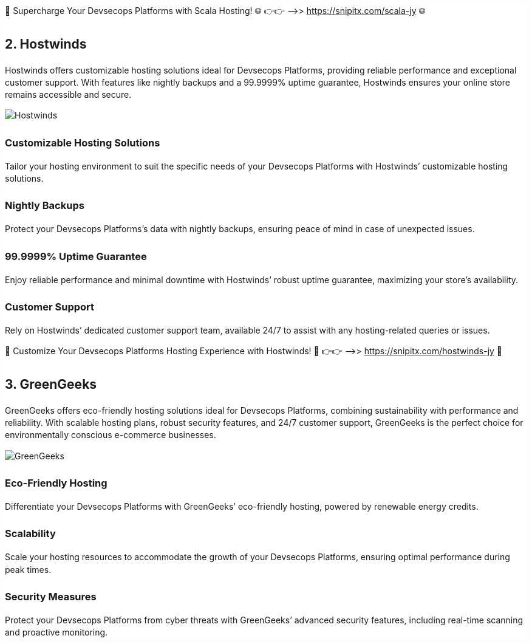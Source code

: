 🚀 Supercharge Your Devsecops Platforms with Scala Hosting! 🌐
👉👉 -->> https://snipitx.com/scala-jy 🌐

## 2. Hostwinds

Hostwinds offers customizable hosting solutions ideal for Devsecops Platforms, providing reliable performance and exceptional customer support. With features like nightly backups and a 99.9999% uptime guarantee, Hostwinds ensures your online store remains accessible and secure.

![Hostwinds](https://i.imgur.com/53aSNXx.jpeg "Hostwinds Hosting")

### Customizable Hosting Solutions
Tailor your hosting environment to suit the specific needs of your Devsecops Platforms with Hostwinds’ customizable hosting solutions.

### Nightly Backups
Protect your Devsecops Platforms’s data with nightly backups, ensuring peace of mind in case of unexpected issues.

### 99.9999% Uptime Guarantee
Enjoy reliable performance and minimal downtime with Hostwinds’ robust uptime guarantee, maximizing your store’s availability.

### Customer Support
Rely on Hostwinds’ dedicated customer support team, available 24/7 to assist with any hosting-related queries or issues.

🌟 Customize Your Devsecops Platforms Hosting Experience with Hostwinds! 🚀
👉👉 -->> https://snipitx.com/hostwinds-jy 🚀


## 3. GreenGeeks

GreenGeeks offers eco-friendly hosting solutions ideal for Devsecops Platforms, combining sustainability with performance and reliability. With scalable hosting plans, robust security features, and 24/7 customer support, GreenGeeks is the perfect choice for environmentally conscious e-commerce businesses.

![GreenGeeks](https://i.imgur.com/eEwuntu.jpg "GreenGeeks Hosting")

### Eco-Friendly Hosting
Differentiate your Devsecops Platforms with GreenGeeks’ eco-friendly hosting, powered by renewable energy credits.

### Scalability
Scale your hosting resources to accommodate the growth of your Devsecops Platforms, ensuring optimal performance during peak times.

### Security Measures
Protect your Devsecops Platforms from cyber threats with GreenGeeks’ advanced security features, including real-time scanning and proactive monitoring.
